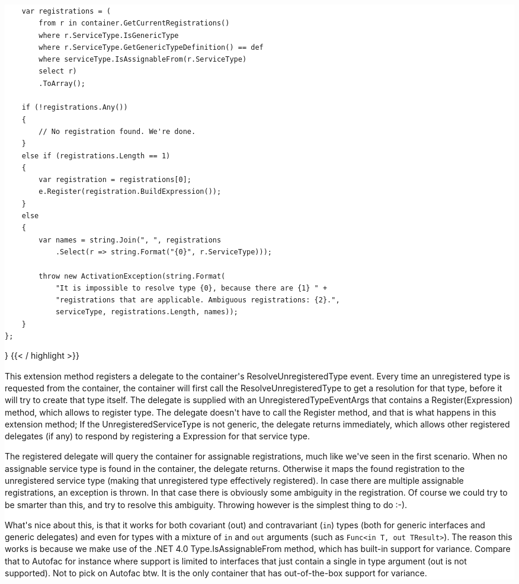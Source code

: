         var registrations = (
            from r in container.GetCurrentRegistrations()
            where r.ServiceType.IsGenericType
            where r.ServiceType.GetGenericTypeDefinition() == def
            where serviceType.IsAssignableFrom(r.ServiceType)
            select r)
            .ToArray();            
            
        if (!registrations.Any())
        {
            // No registration found. We're done.
        }
        else if (registrations.Length == 1)
        {
            var registration = registrations[0];
            e.Register(registration.BuildExpression());
        }
        else
        {
            var names = string.Join(", ", registrations
                .Select(r => string.Format("{0}", r.ServiceType)));

            throw new ActivationException(string.Format(
                "It is impossible to resolve type {0}, because there are {1} " +
                "registrations that are applicable. Ambiguous registrations: {2}.",
                serviceType, registrations.Length, names));
        }
    };
}
{{< / highlight >}}

This extension method registers a delegate to the container's ResolveUnregisteredType event. Every time an unregistered type is requested from the container, the container will first call the ResolveUnregisteredType to get a resolution for that type, before it will try to create that type itself. The delegate is supplied with an UnregisteredTypeEventArgs that contains a Register(Expression) method, which allows to register type. The delegate doesn't have to call the Register method, and that is what happens in this extension method; If the UnregisteredServiceType is not generic, the delegate returns immediately, which allows other registered delegates (if any) to respond by registering a Expression for that service type.

The registered delegate will query the container for assignable registrations, much like we've seen in the first scenario. When no assignable service type is found in the container, the delegate returns. Otherwise it maps the found registration to the unregistered service type (making that unregistered type effectively registered). In case there are multiple assignable registrations, an exception is thrown. In that case there is obviously some ambiguity in the registration. Of course we could try to be smarter than this, and try to resolve this ambiguity. Throwing however is the simplest thing to do :-).

What's nice about this, is that it works for both covariant (out) and contravariant (`in`) types (both for generic interfaces and generic delegates) and even for types with a mixture of `in` and `out` arguments (such as `Func<in T, out TResult>`). The reason this works is because we make use of the .NET 4.0 Type.IsAssignableFrom method, which has built-in support for variance. Compare that to Autofac for instance where support is limited to interfaces that just contain a single in type argument (out is not supported). Not to pick on Autofac btw. It is the only container that has out-of-the-box support for variance.
